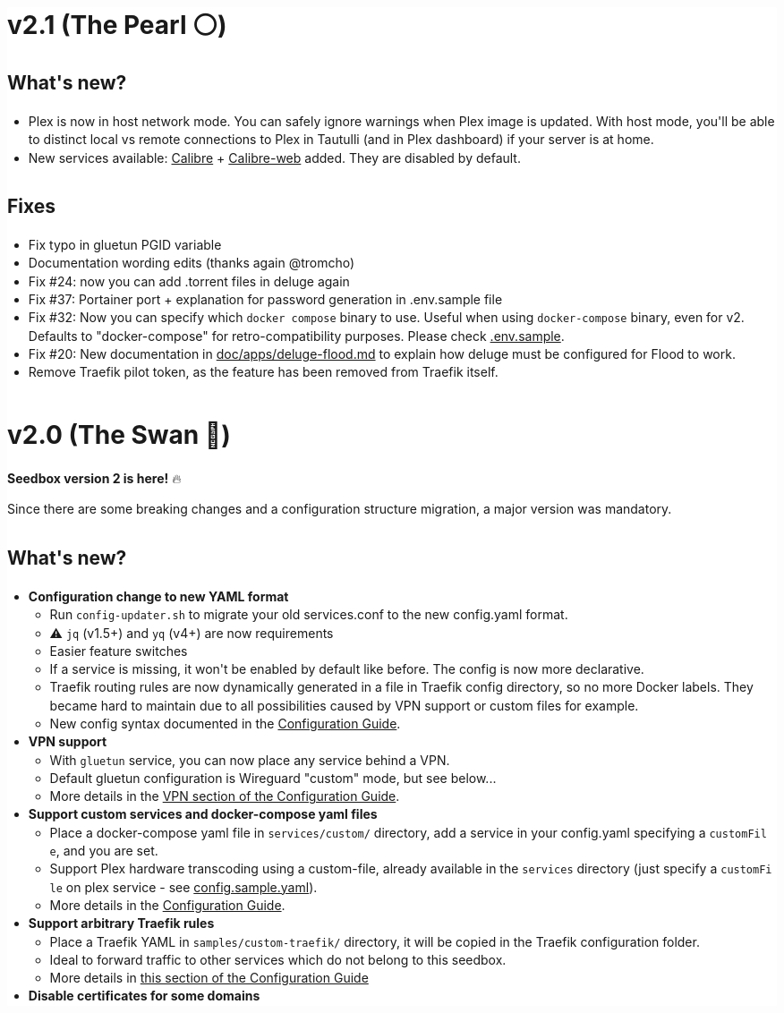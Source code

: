 # v2.1 (The Pearl ⚪)

## What's new?
- Plex is now in host network mode. You can safely ignore warnings when Plex image is updated. With host mode, you'll be able to distinct local vs remote connections to Plex in Tautulli (and in Plex dashboard) if your server is at home.
- New services available: [Calibre](https://github.com/linuxserver/docker-calibre) + [Calibre-web](https://github.com/linuxserver/docker-calibre-web) added. They are disabled by default.

## Fixes

- Fix typo in gluetun PGID variable
- Documentation wording edits (thanks again @tromcho)
- Fix #24: now you can add .torrent files in deluge again
- Fix #37: Portainer port + explanation for password generation in .env.sample file
- Fix #32: Now you can specify which ``docker compose`` binary to use. Useful when using ``docker-compose`` binary, even for v2. Defaults to "docker-compose" for retro-compatibility purposes. Please check [.env.sample](.env.sample).
- Fix #20: New documentation in [doc/apps/deluge-flood.md](doc/apps/deluge-flood.md) to explain how deluge must be configured for Flood to work.
- Remove Traefik pilot token, as the feature has been removed from Traefik itself.

# v2.0 (The Swan 🦢)

**Seedbox version 2 is here!** 🔥

Since there are some breaking changes and a configuration structure migration, a major version was mandatory.

## What's new?

* **Configuration change to new YAML format**
  * Run ``config-updater.sh`` to migrate your old services.conf to the new config.yaml format.
  * ⚠️ ``jq`` (v1.5+) and ``yq`` (v4+) are now requirements
  * Easier feature switches
  * If a service is missing, it won't be enabled by default like before. The config is now more declarative.
  * Traefik routing rules are now dynamically generated in a file in Traefik config directory, so no more Docker labels. They became hard to maintain due to all possibilities caused by VPN support or custom files for example.
  * New config syntax documented in the [Configuration Guide](doc/configuration.md#configuration-structure-and-parameters).
* **VPN support**
  * With ``gluetun`` service, you can now place any service behind a VPN.
  * Default gluetun configuration is Wireguard "custom" mode, but see below...
  * More details in the [VPN section of the Configuration Guide](doc/configuration.md#vpn).
* **Support custom services and docker-compose yaml files**
  * Place a docker-compose yaml file in ``services/custom/`` directory, add a service in your config.yaml specifying a ``customFile``, and you are set.
  * Support Plex hardware transcoding using a custom-file, already available in the ``services`` directory (just specify a ``customFile`` on plex service - see [config.sample.yaml](config.sample.yaml)).
  * More details in the [Configuration Guide](doc/configuration.md#add-your-own-service).
* **Support arbitrary Traefik rules**
  * Place a Traefik YAML in ``samples/custom-traefik/`` directory, it will be copied in the Traefik configuration folder.
  * Ideal to forward traffic to other services which do not belong to this seedbox.
  * More details in [this section of the Configuration Guide](doc/configuration.md#integration-with-other-services-custom-traefik-config)
* **Disable certificates for some domains**